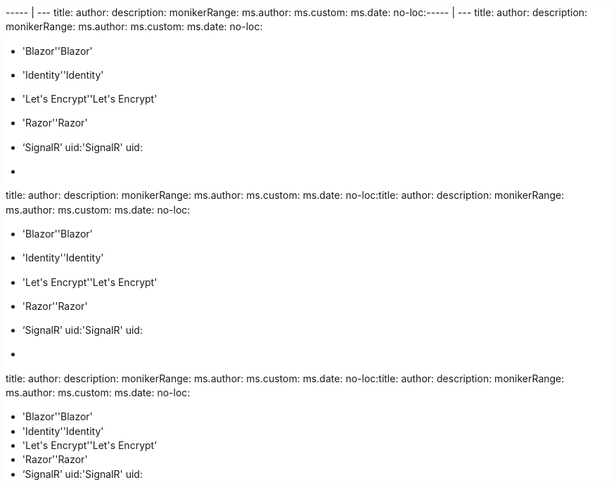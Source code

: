 <span data-ttu-id="58d6a-189">----- | --- title: author: description: monikerRange: ms.author: ms.custom: ms.date: no-loc:</span><span class="sxs-lookup"><span data-stu-id="58d6a-189">----- | --- title: author: description: monikerRange: ms.author: ms.custom: ms.date: no-loc:</span></span>
- <span data-ttu-id="58d6a-190">'Blazor'</span><span class="sxs-lookup"><span data-stu-id="58d6a-190">'Blazor'</span></span>
- <span data-ttu-id="58d6a-191">'Identity'</span><span class="sxs-lookup"><span data-stu-id="58d6a-191">'Identity'</span></span>
- <span data-ttu-id="58d6a-192">'Let's Encrypt'</span><span class="sxs-lookup"><span data-stu-id="58d6a-192">'Let's Encrypt'</span></span>
- <span data-ttu-id="58d6a-193">'Razor'</span><span class="sxs-lookup"><span data-stu-id="58d6a-193">'Razor'</span></span>
- <span data-ttu-id="58d6a-194">‘SignalR’ uid:</span><span class="sxs-lookup"><span data-stu-id="58d6a-194">'SignalR' uid:</span></span> 

-
<span data-ttu-id="58d6a-195">title: author: description: monikerRange: ms.author: ms.custom: ms.date: no-loc:</span><span class="sxs-lookup"><span data-stu-id="58d6a-195">title: author: description: monikerRange: ms.author: ms.custom: ms.date: no-loc:</span></span>
- <span data-ttu-id="58d6a-196">'Blazor'</span><span class="sxs-lookup"><span data-stu-id="58d6a-196">'Blazor'</span></span>
- <span data-ttu-id="58d6a-197">'Identity'</span><span class="sxs-lookup"><span data-stu-id="58d6a-197">'Identity'</span></span>
- <span data-ttu-id="58d6a-198">'Let's Encrypt'</span><span class="sxs-lookup"><span data-stu-id="58d6a-198">'Let's Encrypt'</span></span>
- <span data-ttu-id="58d6a-199">'Razor'</span><span class="sxs-lookup"><span data-stu-id="58d6a-199">'Razor'</span></span>
- <span data-ttu-id="58d6a-200">‘SignalR’ uid:</span><span class="sxs-lookup"><span data-stu-id="58d6a-200">'SignalR' uid:</span></span> 

-
<span data-ttu-id="58d6a-201">title: author: description: monikerRange: ms.author: ms.custom: ms.date: no-loc:</span><span class="sxs-lookup"><span data-stu-id="58d6a-201">title: author: description: monikerRange: ms.author: ms.custom: ms.date: no-loc:</span></span>
- <span data-ttu-id="58d6a-202">'Blazor'</span><span class="sxs-lookup"><span data-stu-id="58d6a-202">'Blazor'</span></span>
- <span data-ttu-id="58d6a-203">'Identity'</span><span class="sxs-lookup"><span data-stu-id="58d6a-203">'Identity'</span></span>
- <span data-ttu-id="58d6a-204">'Let's Encrypt'</span><span class="sxs-lookup"><span data-stu-id="58d6a-204">'Let's Encrypt'</span></span>
- <span data-ttu-id="58d6a-205">'Razor'</span><span class="sxs-lookup"><span data-stu-id="58d6a-205">'Razor'</span></span>
- <span data-ttu-id="58d6a-206">‘SignalR’ uid:</span><span class="sxs-lookup"><span data-stu-id="58d6a-206">'SignalR' uid:</span></span> 
